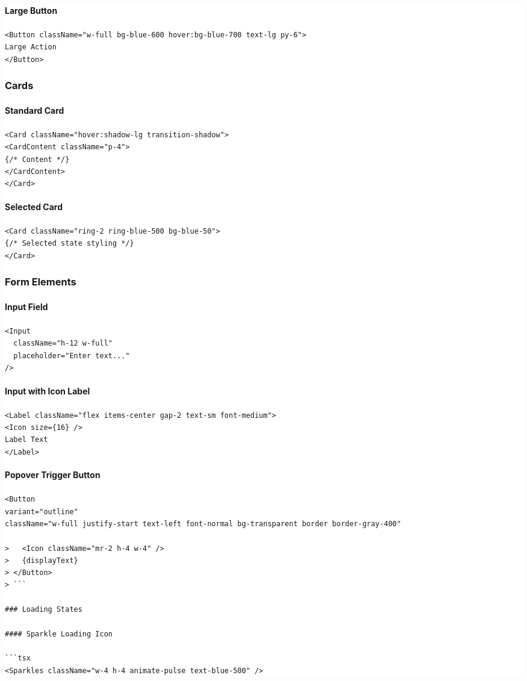 #### Large Button

```tsx
<Button className="w-full bg-blue-600 hover:bg-blue-700 text-lg py-6">
Large Action
</Button>
```

### Cards

#### Standard Card

```tsx
<Card className="hover:shadow-lg transition-shadow">
<CardContent className="p-4">
{/* Content */}
</CardContent>
</Card>
```

#### Selected Card

```tsx
<Card className="ring-2 ring-blue-500 bg-blue-50">
{/* Selected state styling */}
</Card>
```

### Form Elements

#### Input Field

```tsx
<Input 
  className="h-12 w-full" 
  placeholder="Enter text..."
/>
```

#### Input with Icon Label

```tsx
<Label className="flex items-center gap-2 text-sm font-medium">
<Icon size={16} />
Label Text
</Label>
```

#### Popover Trigger Button

```tsx
<Button
variant="outline"
className="w-full justify-start text-left font-normal bg-transparent border border-gray-400"

>   <Icon className="mr-2 h-4 w-4" />
>   {displayText}
> </Button>
> ```

### Loading States

#### Sparkle Loading Icon

```tsx
<Sparkles className="w-4 h-4 animate-pulse text-blue-500" />
```

